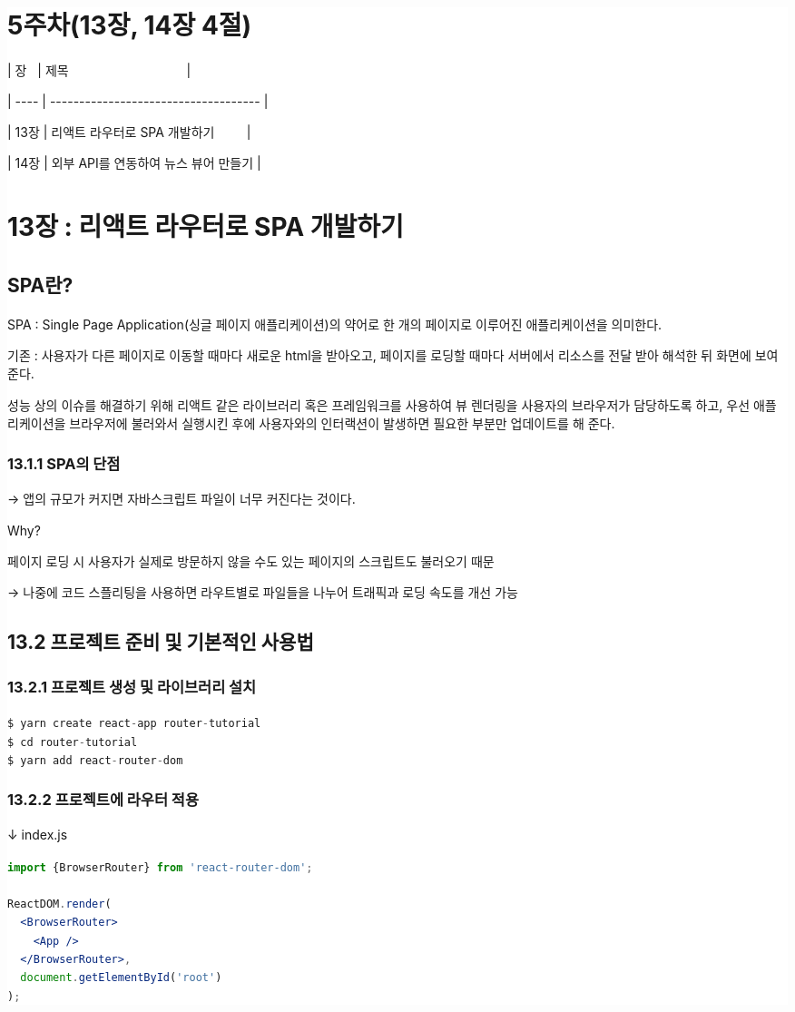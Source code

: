 # 5주차(13장, 14장 4절)

| 장   | 제목                                 |

| ---- | ------------------------------------ |

| 13장 | 리액트 라우터로 SPA 개발하기         |

| 14장 | 외부 API를 연동하여 뉴스 뷰어 만들기 |

# 13장 : 리액트 라우터로 SPA 개발하기

## SPA란?

SPA : Single Page Application(싱글 페이지 애플리케이션)의 약어로 한 개의 페이지로 이루어진 애플리케이션을 의미한다. 

기존 : 사용자가 다른 페이지로 이동할 때마다 새로운 html을 받아오고, 페이지를 로딩할 때마다 서버에서 리소스를 전달 받아 해석한 뒤 화면에 보여준다. 

성능 상의 이슈를 해결하기 위해 리액트 같은 라이브러리 혹은 프레임워크를 사용하여 뷰 렌더링을 사용자의 브라우저가 담당하도록 하고, 우선 애플리케이션을 브라우저에 불러와서 실행시킨 후에 사용자와의 인터랙션이 발생하면 필요한 부분만 업데이트를 해 준다. 

### 13.1.1 SPA의 단점

→ 앱의 규모가 커지면 자바스크립트 파일이 너무 커진다는 것이다.

Why? 

페이지 로딩 시 사용자가 실제로 방문하지 않을 수도 있는 페이지의 스크립트도 불러오기 때문

→ 나중에 코드 스플리팅을 사용하면 라우트별로 파일들을 나누어 트래픽과 로딩 속도를 개선 가능

## 13.2 프로젝트 준비 및 기본적인 사용법

### 13.2.1 프로젝트 생성 및 라이브러리 설치

```jsx
$ yarn create react-app router-tutorial
$ cd router-tutorial
$ yarn add react-router-dom
```

### 13.2.2 프로젝트에 라우터 적용

↓ index.js

```jsx
import {BrowserRouter} from 'react-router-dom';

ReactDOM.render(
  <BrowserRouter>
    <App />
  </BrowserRouter>,
  document.getElementById('root')
);
```
